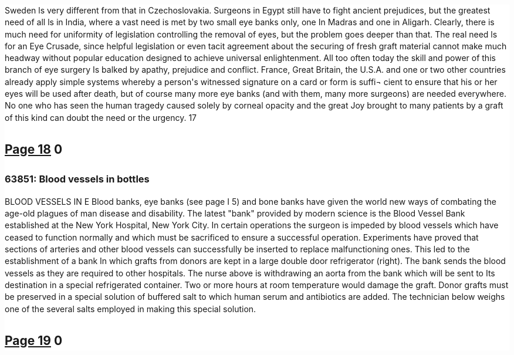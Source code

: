 Sweden ls very different from that in Czechoslovakia.
Surgeons in Egypt still have to fight ancient prejudices,
but the greatest need of all ls in India, where a vast need
is met by two small eye banks only, one In Madras and
one in Aligarh.
Clearly, there is much need for uniformity of legislation
controlling the removal of eyes, but the problem goes
deeper than that. The real need ls for an Eye Crusade,
since helpful legislation or even tacit agreement about
the securing of fresh graft material cannot make much
headway without popular education designed to achieve
universal enlightenment.
All too often today the skill and power of this branch
of eye surgery Is balked by apathy, prejudice and
conflict. France, Great Britain, the U.S.A. and one or
two other countries already apply simple systems whereby
a person's witnessed signature on a card or form is suffi¬
cient to ensure that his or her eyes will be used after
death, but of course many more eye banks (and with
them, many more surgeons) are needed everywhere.
No one who has seen the human tragedy caused solely
by corneal opacity and the great Joy brought to many
patients by a graft of this kind can doubt the need or
the urgency.
17

## [Page 18](https://demo.humlab.umu.se/courier/063847engo.pdf#page=18) 0

### 63851: Blood vessels in bottles

BLOOD VESSELS IN E
Blood banks, eye banks (see page I 5) and bone banks have given the
world new ways of combating the age-old plagues of man disease
and disability. The latest "bank" provided by modern science is the
Blood Vessel Bank established at the New York Hospital, New York
City. In certain operations the surgeon is impeded by blood vessels
which have ceased to function normally and which must be sacrificed
to ensure a successful operation. Experiments have proved that sections
of arteries and other blood vessels can successfully be inserted to replace
malfunctioning ones. This led to the establishment of a bank In which
grafts from donors are kept in a large double door refrigerator (right).
The bank sends the blood vessels as they are required to other hospitals.
The nurse above is withdrawing an aorta from the bank which will
be sent to Its destination in a special refrigerated container. Two or
more hours at room temperature would damage the graft. Donor
grafts must be preserved in a special solution of buffered salt to which
human serum and antibiotics are added. The technician below weighs
one of the several salts employed in making this special solution.

## [Page 19](https://demo.humlab.umu.se/courier/063847engo.pdf#page=19) 0
